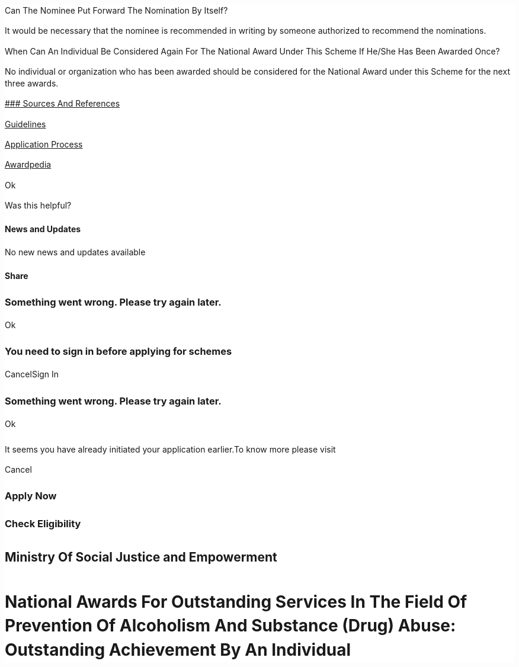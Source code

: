 Can The Nominee Put Forward The Nomination By Itself?

It would be necessary that the nominee is recommended in writing by someone authorized to recommend the nominations.

When Can An Individual Be Considered Again For The National Award Under This Scheme If He/She Has Been Awarded Once?

No individual or organization who has been awarded should be considered for the National Award under this Scheme for the next three awards.

[### Sources And References](https://www.myscheme.gov.in/schemes/naospasa-oai#sources)

[Guidelines](https://socialjustice.gov.in/writereaddata/UploadFile/NA636078226610282667.pdf)

[Application Process](https://socialjustice.gov.in/writereaddata/UploadFile/41041651831143.pdf)

[Awardpedia](https://awards.gov.in/Home/AwardLibrary)

Ok

Was this helpful?

#### News and Updates

No new news and updates available

#### Share

### Something went wrong. Please try again later.

Ok

### 

### You need to sign in before applying for schemes

CancelSign In

### Something went wrong. Please try again later.

Ok

### 

It seems you have already initiated your application earlier.To know more please visit

Cancel

### Apply Now

### Check Eligibility

Ministry Of Social Justice and Empowerment
------------------------------------------

National Awards For Outstanding Services In The Field Of Prevention Of Alcoholism And Substance (Drug) Abuse: Outstanding Achievement By An Individual
======================================================================================================================================================
